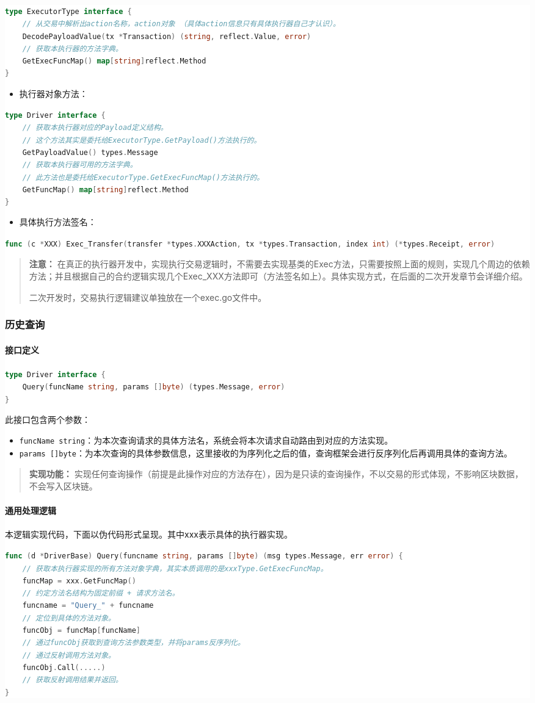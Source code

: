 ```go
type ExecutorType interface {
    // 从交易中解析出action名称，action对象 （具体action信息只有具体执行器自己才认识）。
    DecodePayloadValue(tx *Transaction) (string, reflect.Value, error)
    // 获取本执行器的方法字典。
    GetExecFuncMap() map[string]reflect.Method
}        
```

- 执行器对象方法：

```go
type Driver interface {
    // 获取本执行器对应的Payload定义结构。
    // 这个方法其实是委托给ExecutorType.GetPayload()方法执行的。
    GetPayloadValue() types.Message
    // 获取本执行器可用的方法字典。
    // 此方法也是委托给ExecutorType.GetExecFuncMap()方法执行的。
    GetFuncMap() map[string]reflect.Method
}    
```

- 具体执行方法签名：

```go
func (c *XXX) Exec_Transfer(transfer *types.XXXAction, tx *types.Transaction, index int) (*types.Receipt, error) 
```

> **注意：** 在真正的执行器开发中，实现执行交易逻辑时，不需要去实现基类的Exec方法，只需要按照上面的规则，实现几个周边的依赖方法；并且根据自己的合约逻辑实现几个Exec_XXX方法即可（方法签名如上）。具体实现方式，在后面的二次开发章节会详细介绍。
> 
> 二次开发时，交易执行逻辑建议单独放在一个exec.go文件中。

### 历史查询
#### 接口定义

```go
type Driver interface {
	Query(funcName string, params []byte) (types.Message, error)
}
```

此接口包含两个参数：
- `funcName string`：为本次查询请求的具体方法名，系统会将本次请求自动路由到对应的方法实现。
- `params []byte`：为本次查询的具体参数信息，这里接收的为序列化之后的值，查询框架会进行反序列化后再调用具体的查询方法。

> **实现功能：** 实现任何查询操作（前提是此操作对应的方法存在），因为是只读的查询操作，不以交易的形式体现，不影响区块数据，不会写入区块链。

#### 通用处理逻辑
本逻辑实现代码，下面以伪代码形式呈现。其中xxx表示具体的执行器实现。

```go
func (d *DriverBase) Query(funcname string, params []byte) (msg types.Message, err error) {
    // 获取本执行器实现的所有方法对象字典，其实本质调用的是xxxType.GetExecFuncMap。
    funcMap = xxx.GetFuncMap()
    // 约定方法名结构为固定前缀 + 请求方法名。
    funcname = "Query_" + funcname
    // 定位到具体的方法对象。
    funcObj = funcMap[funcName]
    // 通过funcObj获取到查询方法参数类型，并将params反序列化。
    // 通过反射调用方法对象。
    funcObj.Call(.....)
    // 获取反射调用结果并返回。 
}
```
